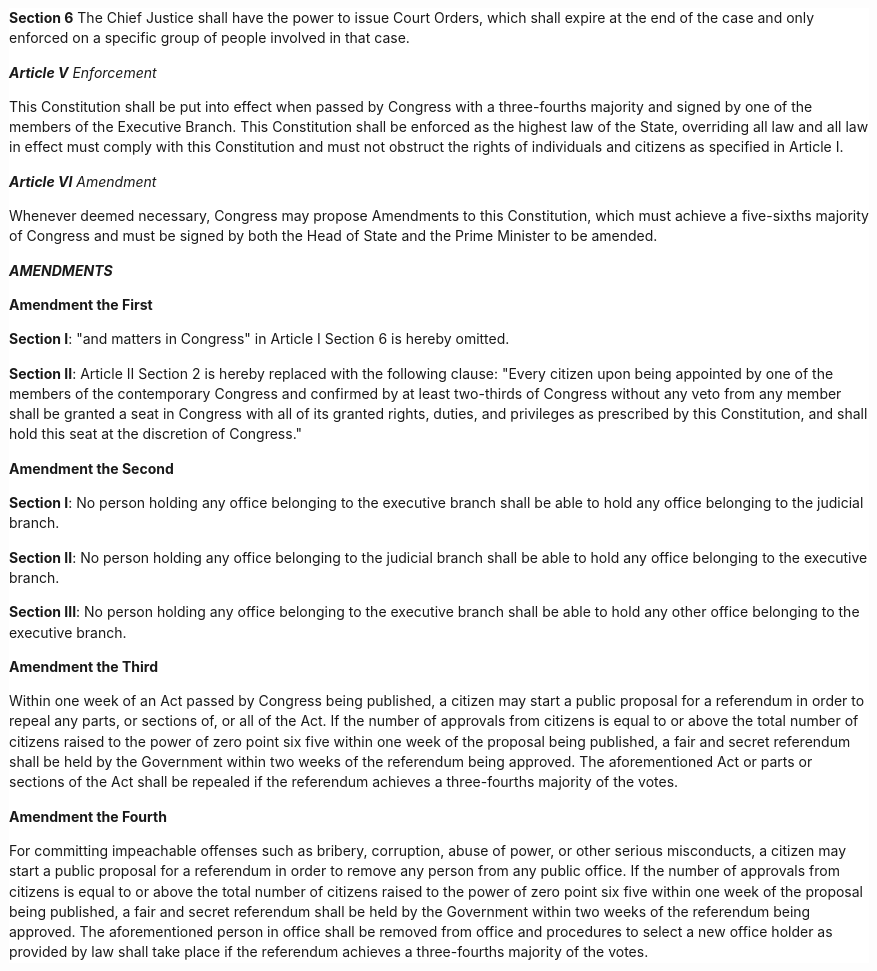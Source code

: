 __Section 6__ The Chief Justice shall have the power to issue Court Orders, which shall expire at the end of the case and only enforced on a specific group of people involved in that case.



***Article V** Enforcement*

This Constitution shall be put into effect when passed by Congress with a three-fourths majority and signed by one of the members of the Executive Branch. This Constitution shall be enforced as the highest law of the State, overriding all law and all law in effect must comply with this Constitution and must not obstruct the rights of individuals and citizens as specified in Article I.



***Article VI** Amendment*

Whenever deemed necessary, Congress may propose Amendments to this Constitution, which must achieve a five-sixths majority of Congress and must be signed by both the Head of State and the Prime Minister to be amended.



___**AMENDMENTS**___


**Amendment the First**

__Section I__: "and matters in Congress" in Article I Section 6 is hereby omitted.

__Section II__: Article II Section 2 is hereby replaced with the following clause:
    "Every citizen upon being appointed by one of the members of the contemporary Congress and confirmed by at least two-thirds of Congress without any veto from any member shall be granted a seat in Congress with all of its granted rights, duties, and privileges as prescribed by this Constitution, and shall hold this seat at the discretion of Congress."


**Amendment the Second**

__Section I__: No person holding any office belonging to the executive branch shall be able to hold any office belonging to the judicial branch.

__Section II__: No person holding any office belonging to the judicial branch shall be able to hold any office belonging to the executive branch.

__Section III__: No person holding any office belonging to the executive branch shall be able to hold any other office belonging to the executive branch.


**Amendment the Third**

Within one week of an Act passed by Congress being published, a citizen may start a public proposal for a referendum in order to repeal any parts, or sections of, or all of the Act. If the number of approvals from citizens is equal to or above the total number of citizens raised to the power of zero point six five within one week of the proposal being published, a fair and secret referendum shall be held by the Government within two weeks of the referendum being approved. The aforementioned Act or parts or sections of the Act shall be repealed if the referendum achieves a three-fourths majority of the votes.


**Amendment the Fourth**

For committing impeachable offenses such as bribery, corruption, abuse of power, or other serious misconducts, a citizen may start a public proposal for a referendum in order to remove any person from any public office. If the number of approvals from citizens is equal to or above the total number of citizens raised to the power of zero point six five within one week of the proposal being published, a fair and secret referendum shall be held by the Government within two weeks of the referendum being approved. The aforementioned person in office shall be removed from office and procedures to select a new office holder as provided by law shall take place if the referendum achieves a three-fourths majority of the votes.
